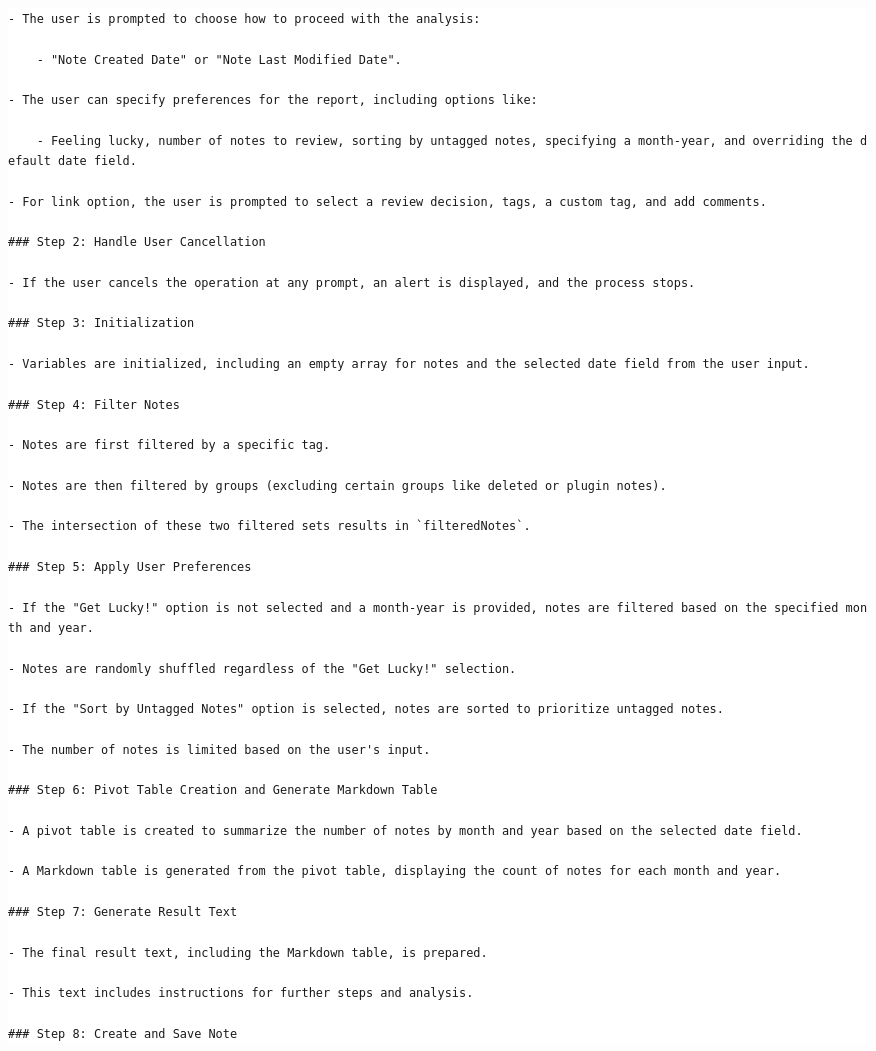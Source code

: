     - The user is prompted to choose how to proceed with the analysis:

        - "Note Created Date" or "Note Last Modified Date".

    - The user can specify preferences for the report, including options like:

        - Feeling lucky, number of notes to review, sorting by untagged notes, specifying a month-year, and overriding the default date field.

    - For link option, the user is prompted to select a review decision, tags, a custom tag, and add comments.

    ### Step 2: Handle User Cancellation

    - If the user cancels the operation at any prompt, an alert is displayed, and the process stops.

    ### Step 3: Initialization

    - Variables are initialized, including an empty array for notes and the selected date field from the user input.

    ### Step 4: Filter Notes

    - Notes are first filtered by a specific tag.

    - Notes are then filtered by groups (excluding certain groups like deleted or plugin notes).

    - The intersection of these two filtered sets results in `filteredNotes`.

    ### Step 5: Apply User Preferences

    - If the "Get Lucky!" option is not selected and a month-year is provided, notes are filtered based on the specified month and year.

    - Notes are randomly shuffled regardless of the "Get Lucky!" selection.

    - If the "Sort by Untagged Notes" option is selected, notes are sorted to prioritize untagged notes.

    - The number of notes is limited based on the user's input.

    ### Step 6: Pivot Table Creation and Generate Markdown Table

    - A pivot table is created to summarize the number of notes by month and year based on the selected date field.

    - A Markdown table is generated from the pivot table, displaying the count of notes for each month and year.

    ### Step 7: Generate Result Text

    - The final result text, including the Markdown table, is prepared.

    - This text includes instructions for further steps and analysis.

    ### Step 8: Create and Save Note
